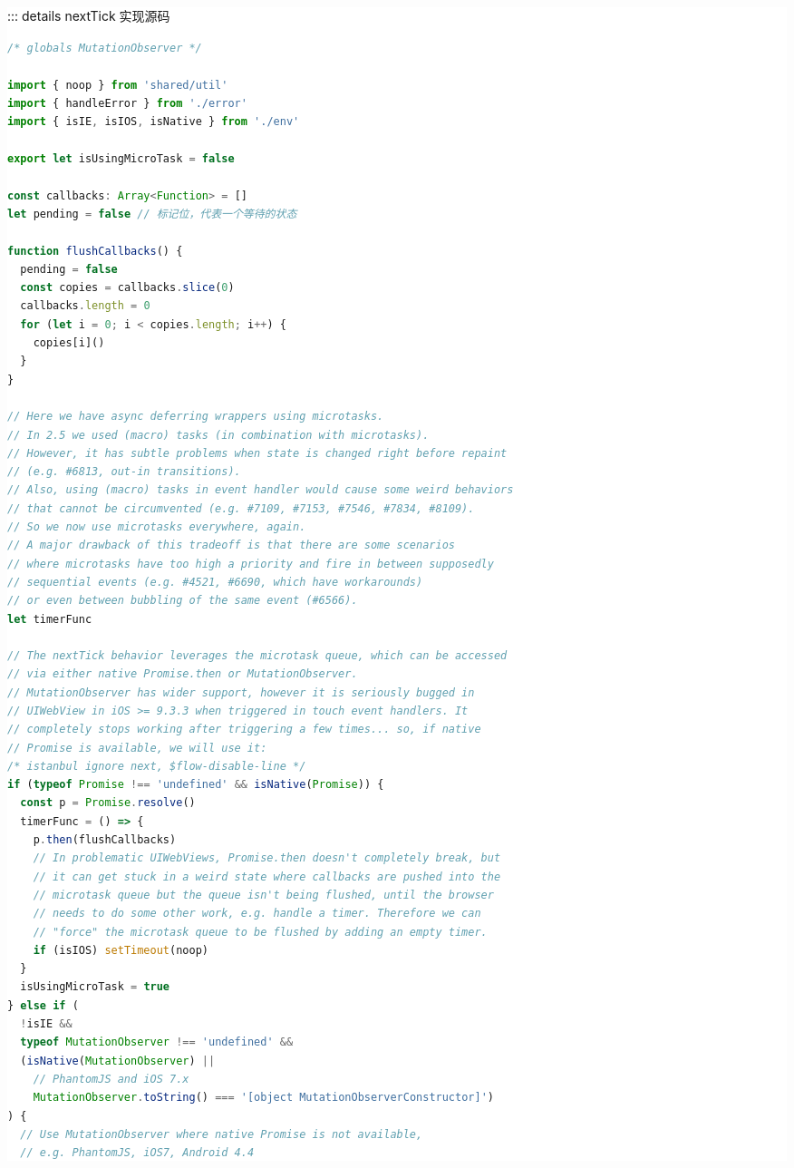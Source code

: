 ::: details nextTick 实现源码

``` javascript
/* globals MutationObserver */

import { noop } from 'shared/util'
import { handleError } from './error'
import { isIE, isIOS, isNative } from './env'

export let isUsingMicroTask = false

const callbacks: Array<Function> = []
let pending = false // 标记位，代表一个等待的状态

function flushCallbacks() {
  pending = false
  const copies = callbacks.slice(0)
  callbacks.length = 0
  for (let i = 0; i < copies.length; i++) {
    copies[i]()
  }
}

// Here we have async deferring wrappers using microtasks.
// In 2.5 we used (macro) tasks (in combination with microtasks).
// However, it has subtle problems when state is changed right before repaint
// (e.g. #6813, out-in transitions).
// Also, using (macro) tasks in event handler would cause some weird behaviors
// that cannot be circumvented (e.g. #7109, #7153, #7546, #7834, #8109).
// So we now use microtasks everywhere, again.
// A major drawback of this tradeoff is that there are some scenarios
// where microtasks have too high a priority and fire in between supposedly
// sequential events (e.g. #4521, #6690, which have workarounds)
// or even between bubbling of the same event (#6566).
let timerFunc

// The nextTick behavior leverages the microtask queue, which can be accessed
// via either native Promise.then or MutationObserver.
// MutationObserver has wider support, however it is seriously bugged in
// UIWebView in iOS >= 9.3.3 when triggered in touch event handlers. It
// completely stops working after triggering a few times... so, if native
// Promise is available, we will use it:
/* istanbul ignore next, $flow-disable-line */
if (typeof Promise !== 'undefined' && isNative(Promise)) {
  const p = Promise.resolve()
  timerFunc = () => {
    p.then(flushCallbacks)
    // In problematic UIWebViews, Promise.then doesn't completely break, but
    // it can get stuck in a weird state where callbacks are pushed into the
    // microtask queue but the queue isn't being flushed, until the browser
    // needs to do some other work, e.g. handle a timer. Therefore we can
    // "force" the microtask queue to be flushed by adding an empty timer.
    if (isIOS) setTimeout(noop)
  }
  isUsingMicroTask = true
} else if (
  !isIE &&
  typeof MutationObserver !== 'undefined' &&
  (isNative(MutationObserver) ||
    // PhantomJS and iOS 7.x
    MutationObserver.toString() === '[object MutationObserverConstructor]')
) {
  // Use MutationObserver where native Promise is not available,
  // e.g. PhantomJS, iOS7, Android 4.4
```